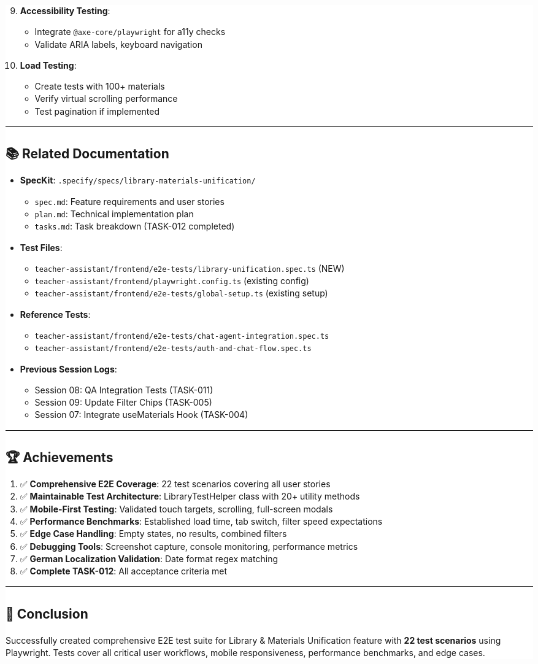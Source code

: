 9. **Accessibility Testing**:
   - Integrate `@axe-core/playwright` for a11y checks
   - Validate ARIA labels, keyboard navigation

10. **Load Testing**:
    - Create tests with 100+ materials
    - Verify virtual scrolling performance
    - Test pagination if implemented

---

## 📚 Related Documentation

- **SpecKit**: `.specify/specs/library-materials-unification/`
  - `spec.md`: Feature requirements and user stories
  - `plan.md`: Technical implementation plan
  - `tasks.md`: Task breakdown (TASK-012 completed)

- **Test Files**:
  - `teacher-assistant/frontend/e2e-tests/library-unification.spec.ts` (NEW)
  - `teacher-assistant/frontend/playwright.config.ts` (existing config)
  - `teacher-assistant/frontend/e2e-tests/global-setup.ts` (existing setup)

- **Reference Tests**:
  - `teacher-assistant/frontend/e2e-tests/chat-agent-integration.spec.ts`
  - `teacher-assistant/frontend/e2e-tests/auth-and-chat-flow.spec.ts`

- **Previous Session Logs**:
  - Session 08: QA Integration Tests (TASK-011)
  - Session 09: Update Filter Chips (TASK-005)
  - Session 07: Integrate useMaterials Hook (TASK-004)

---

## 🏆 Achievements

1. ✅ **Comprehensive E2E Coverage**: 22 test scenarios covering all user stories
2. ✅ **Maintainable Test Architecture**: LibraryTestHelper class with 20+ utility methods
3. ✅ **Mobile-First Testing**: Validated touch targets, scrolling, full-screen modals
4. ✅ **Performance Benchmarks**: Established load time, tab switch, filter speed expectations
5. ✅ **Edge Case Handling**: Empty states, no results, combined filters
6. ✅ **Debugging Tools**: Screenshot capture, console monitoring, performance metrics
7. ✅ **German Localization Validation**: Date format regex matching
8. ✅ **Complete TASK-012**: All acceptance criteria met

---

## 📝 Conclusion

Successfully created comprehensive E2E test suite for Library & Materials Unification feature with **22 test scenarios** using Playwright. Tests cover all critical user workflows, mobile responsiveness, performance benchmarks, and edge cases.
